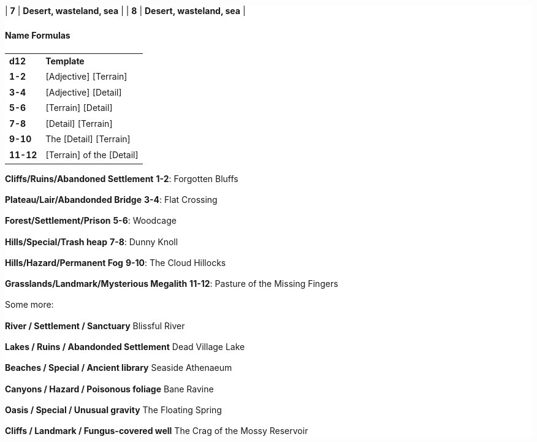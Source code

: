 | **7**  |    **Desert, wasteland, sea**     |
| **8**  |    **Desert, wasteland, sea**     |


#### Name Formulas

|           |                           |
| --------- | ------------------------- |
| **d12**   | **Template**              |
| **1-2**   | [Adjective] [Terrain]     |
| **3-4**   | [Adjective] [Detail]      |
| **5-6**   | [Terrain] [Detail]        |
| **7-8**   | [Detail] [Terrain]        |
| **9-10**  | The [Detail] [Terrain]    |
| **11-12** | [Terrain] of the [Detail] |

**Cliffs/Ruins/Abandoned Settlement**
**1-2**: Forgotten Bluffs

**Plateau/Lair/Abandonded Bridge**
**3-4**:  Flat Crossing

**Forest/Settlement/Prison**
**5-6**: Woodcage

**Hills/Special/Trash heap**
**7-8**: Dunny Knoll

**Hills/Hazard/Permanent Fog**
**9-10**: The Cloud Hillocks 

**Grasslands/Landmark/Mysterious Megalith**
**11-12**: Pasture of the Missing Fingers

Some more:

**River / Settlement / Sanctuary**
Blissful River

**Lakes / Ruins / Abandonded Settlement**
Dead Village Lake

**Beaches / Special / Ancient library**
Seaside Athenaeum

**Canyons / Hazard / Poisonous foliage**
Bane Ravine

**Oasis  / Special / Unusual gravity**
The Floating Spring 

**Cliffs / Landmark / Fungus-covered well**
The Crag of the Mossy Reservoir
